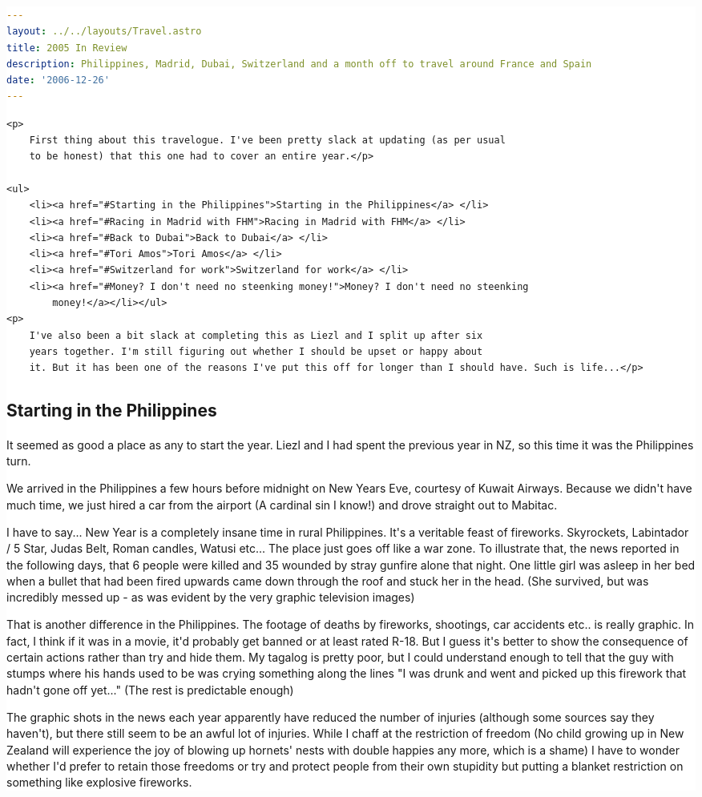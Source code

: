 ```yaml
---
layout: ../../layouts/Travel.astro
title: 2005 In Review
description: Philippines, Madrid, Dubai, Switzerland and a month off to travel around France and Spain
date: '2006-12-26'
---
```





    <p>
        First thing about this travelogue. I've been pretty slack at updating (as per usual
        to be honest) that this one had to cover an entire year.</p>
    
    <ul>
        <li><a href="#Starting in the Philippines">Starting in the Philippines</a> </li>
        <li><a href="#Racing in Madrid with FHM">Racing in Madrid with FHM</a> </li>
        <li><a href="#Back to Dubai">Back to Dubai</a> </li>
        <li><a href="#Tori Amos">Tori Amos</a> </li>
        <li><a href="#Switzerland for work">Switzerland for work</a> </li>
        <li><a href="#Money? I don't need no steenking money!">Money? I don't need no steenking
            money!</a></li></ul>
    <p>
        I've also been a bit slack at completing this as Liezl and I split up after six
        years together. I'm still figuring out whether I should be upset or happy about
        it. But it has been one of the reasons I've put this off for longer than I should have. Such is life...</p>
<h2>
    <a name="Starting in the Philippines">Starting in the Philippines</a></h2>
<p>
    It seemed as good a place as any to start the year. Liezl and I had spent the previous
    year in NZ, so this time it was the Philippines turn.</p>
    <p>
        We arrived in the Philippines
    a few hours before midnight on New Years Eve, courtesy of Kuwait Airways. Because
    we didn't have much time, we just hired a car from the airport (A cardinal sin I know!)
    and drove straight out to Mabitac.</p>
    <p>
        I have to say... New Year is a completely insane time in rural Philippines. It's a veritable
        feast of fireworks. Skyrockets, Labintador / 5 Star, Judas Belt, Roman candles, Watusi etc... The
        place just goes off like a war zone. To illustrate that, the news reported in the following days, that
        6 people were killed and 35 wounded by stray gunfire alone that night. One little
        girl was asleep in her bed when a bullet that had been fired upwards came down through
        the roof and stuck her in the head. (She survived, but was incredibly messed up
        - as was evident by the very graphic television images)</p>
    <p>
        That is another difference in the Philippines. The footage of deaths by fireworks,
        shootings, car accidents etc.. is really graphic. In fact, I think if it was in
        a movie, it'd probably get banned or at least rated R-18. But I guess it's better to show the consequence
        of certain actions rather than try and hide them. My tagalog is pretty poor, but
        I could understand enough to tell that the guy with stumps where his hands used to be
        was crying something along the lines "I was drunk and went and picked up this firework
        that hadn't gone off yet..." (The rest is predictable enough)</p>
    <p>
        The graphic shots in the news each year apparently have reduced the number of injuries
        (although some sources say they haven't),
        but there still seem to be an awful lot of injuries. While I chaff at the restriction
        of freedom (No child growing up in New Zealand will experience the joy of blowing
        up hornets' nests with double happies any more, which is a shame) I have to wonder
        whether I'd prefer to retain those freedoms or try and protect people from their
        own stupidity but putting a blanket restriction on something like explosive fireworks.
